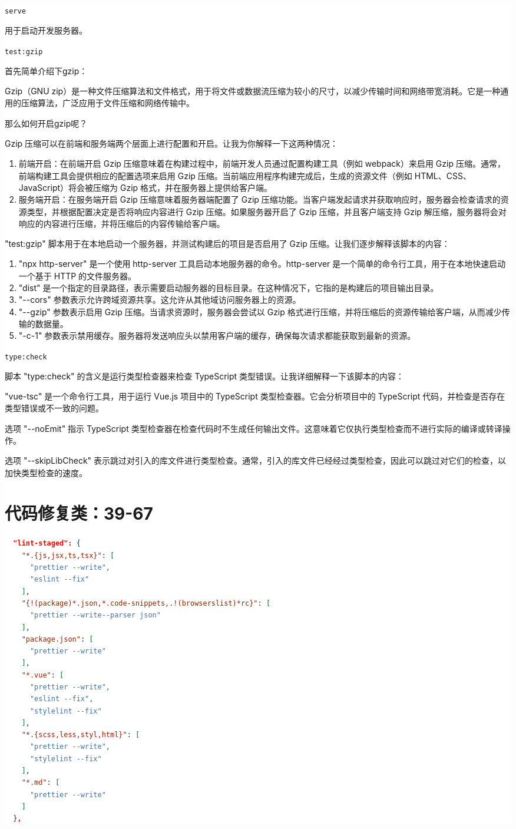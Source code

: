 `serve`

用于启动开发服务器。

`test:gzip`

首先简单介绍下gzip：

Gzip（GNU zip）是一种文件压缩算法和文件格式，用于将文件或数据流压缩为较小的尺寸，以减少传输时间和网络带宽消耗。它是一种通用的压缩算法，广泛应用于文件压缩和网络传输中。

那么如何开启gzip呢？

Gzip 压缩可以在前端和服务端两个层面上进行配置和开启。让我为你解释一下这两种情况：

1. 前端开启：在前端开启 Gzip 压缩意味着在构建过程中，前端开发人员通过配置构建工具（例如 webpack）来启用 Gzip 压缩。通常，前端构建工具会提供相应的配置选项来启用 Gzip 压缩。当前端应用程序构建完成后，生成的资源文件（例如 HTML、CSS、JavaScript）将会被压缩为 Gzip 格式，并在服务器上提供给客户端。
2. 服务端开启：在服务端开启 Gzip 压缩意味着服务器端配置了 Gzip 压缩功能。当客户端发起请求并获取响应时，服务器会检查请求的资源类型，并根据配置决定是否将响应内容进行 Gzip 压缩。如果服务器开启了 Gzip 压缩，并且客户端支持 Gzip 解压缩，服务器将会对响应的内容进行压缩，并将压缩后的内容传输给客户端。

"test:gzip" 脚本用于在本地启动一个服务器，并测试构建后的项目是否启用了 Gzip 压缩。让我们逐步解释该脚本的内容：

1. "npx http-server" 是一个使用 http-server 工具启动本地服务器的命令。http-server 是一个简单的命令行工具，用于在本地快速启动一个基于 HTTP 的文件服务器。
2. "dist" 是一个指定的目录路径，表示需要启动服务器的目标目录。在这种情况下，它指的是构建后的项目输出目录。
3. "--cors" 参数表示允许跨域资源共享。这允许从其他域访问服务器上的资源。
4. "--gzip" 参数表示启用 Gzip 压缩。当请求资源时，服务器会尝试以 Gzip 格式进行压缩，并将压缩后的资源传输给客户端，从而减少传输的数据量。
5. "-c-1" 参数表示禁用缓存。服务器将发送响应头以禁用客户端的缓存，确保每次请求都能获取到最新的资源。

`type:check`

脚本 "type:check" 的含义是运行类型检查器来检查 TypeScript 类型错误。让我详细解释一下该脚本的内容：

"vue-tsc" 是一个命令行工具，用于运行 Vue.js 项目中的 TypeScript 类型检查器。它会分析项目中的 TypeScript 代码，并检查是否存在类型错误或不一致的问题。

选项 "--noEmit" 指示 TypeScript 类型检查器在检查代码时不生成任何输出文件。这意味着它仅执行类型检查而不进行实际的编译或转译操作。

选项 "--skipLibCheck" 表示跳过对引入的库文件进行类型检查。通常，引入的库文件已经经过类型检查，因此可以跳过对它们的检查，以加快类型检查的速度。



# 代码修复类：39-67

```json
  "lint-staged": {
    "*.{js,jsx,ts,tsx}": [
      "prettier --write",
      "eslint --fix"
    ],
    "{!(package)*.json,*.code-snippets,.!(browserslist)*rc}": [
      "prettier --write--parser json"
    ],
    "package.json": [
      "prettier --write"
    ],
    "*.vue": [
      "prettier --write",
      "eslint --fix",
      "stylelint --fix"
    ],
    "*.{scss,less,styl,html}": [
      "prettier --write",
      "stylelint --fix"
    ],
    "*.md": [
      "prettier --write"
    ]
  },
```
